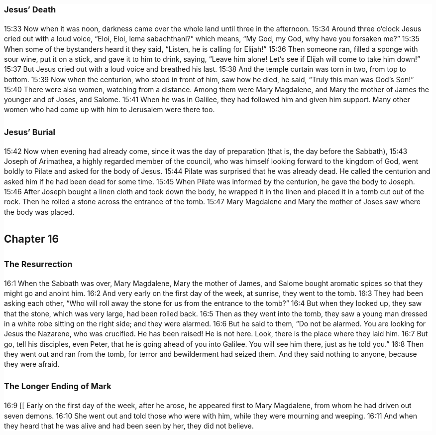 ### Jesus’ Death

<a name="15:33">15:33</a> Now when it was noon, darkness came over the whole land until three in the afternoon. <a name="15:34">15:34</a> Around three o’clock Jesus cried out with a loud voice, “Eloi, Eloi, lema sabachthani?” which means, “My God, my God, why have you forsaken me?” <a name="15:35">15:35</a> When some of the bystanders heard it they said, “Listen, he is calling for Elijah!” <a name="15:36">15:36</a> Then someone ran, filled a sponge with sour wine, put it on a stick, and gave it to him to drink, saying, “Leave him alone! Let’s see if Elijah will come to take him down!” <a name="15:37">15:37</a> But Jesus cried out with a loud voice and breathed his last. <a name="15:38">15:38</a> And the temple curtain was torn in two, from top to bottom. <a name="15:39">15:39</a> Now when the centurion, who stood in front of him, saw how he died, he said, “Truly this man was God’s Son!” <a name="15:40">15:40</a> There were also women, watching from a distance. Among them were Mary Magdalene, and Mary the mother of James the younger and of Joses, and Salome. <a name="15:41">15:41</a> When he was in Galilee, they had followed him and given him support. Many other women who had come up with him to Jerusalem were there too.

### Jesus’ Burial

<a name="15:42">15:42</a> Now when evening had already come, since it was the day of preparation (that is, the day before the Sabbath), <a name="15:43">15:43</a> Joseph of Arimathea, a highly regarded member of the council, who was himself looking forward to the kingdom of God, went boldly to Pilate and asked for the body of Jesus. <a name="15:44">15:44</a> Pilate was surprised that he was already dead. He called the centurion and asked him if he had been dead for some time. <a name="15:45">15:45</a> When Pilate was informed by the centurion, he gave the body to Joseph. <a name="15:46">15:46</a> After Joseph bought a linen cloth and took down the body, he wrapped it in the linen and placed it in a tomb cut out of the rock. Then he rolled a stone across the entrance of the tomb. <a name="15:47">15:47</a> Mary Magdalene and Mary the mother of Joses saw where the body was placed.

## Chapter 16

### The Resurrection

<a name="16:1">16:1</a> When the Sabbath was over, Mary Magdalene, Mary the mother of James, and Salome bought aromatic spices so that they might go and anoint him. <a name="16:2">16:2</a> And very early on the first day of the week, at sunrise, they went to the tomb. <a name="16:3">16:3</a> They had been asking each other, “Who will roll away the stone for us from the entrance to the tomb?” <a name="16:4">16:4</a> But when they looked up, they saw that the stone, which was very large, had been rolled back. <a name="16:5">16:5</a> Then as they went into the tomb, they saw a young man dressed in a white robe sitting on the right side; and they were alarmed. <a name="16:6">16:6</a> But he said to them, “Do not be alarmed. You are looking for Jesus the Nazarene, who was crucified. He has been raised! He is not here. Look, there is the place where they laid him. <a name="16:7">16:7</a> But go, tell his disciples, even Peter, that he is going ahead of you into Galilee. You will see him there, just as he told you.” <a name="16:8">16:8</a> Then they went out and ran from the tomb, for terror and bewilderment had seized them. And they said nothing to anyone, because they were afraid.

### The Longer Ending of Mark

<a name="16:9">16:9</a> [[ Early on the first day of the week, after he arose, he appeared first to Mary Magdalene, from whom he had driven out seven demons. <a name="16:10">16:10</a> She went out and told those who were with him, while they were mourning and weeping. <a name="16:11">16:11</a> And when they heard that he was alive and had been seen by her, they did not believe.
